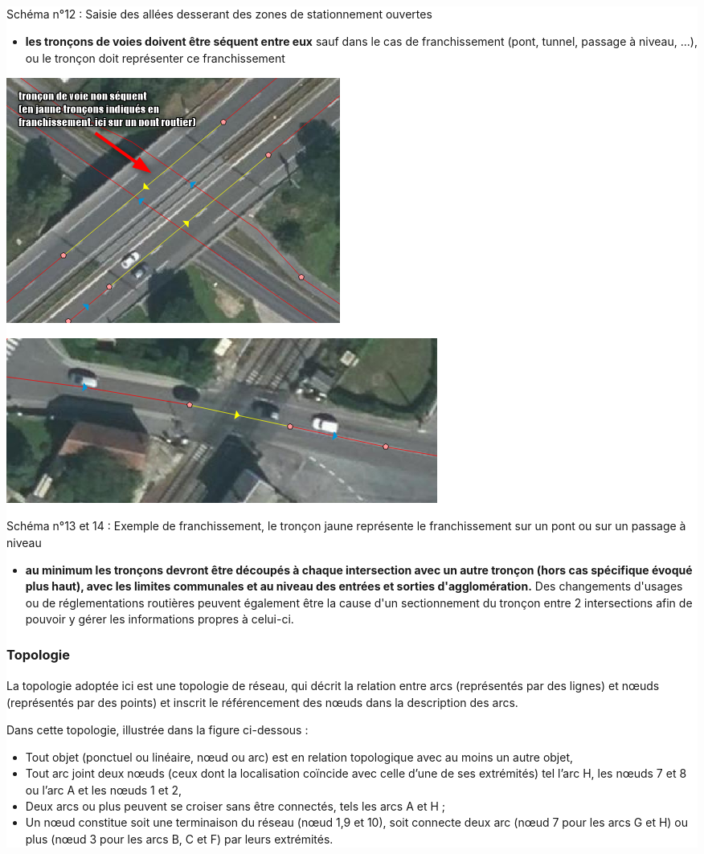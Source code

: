 Schéma n°12 : Saisie des allées desserant des zones de stationnement ouvertes

 - **les tronçons de voies doivent être séquent entre eux** sauf dans le cas de franchissement (pont, tunnel, passage à niveau, ...), ou le tronçon doit représenter ce franchissement

![graph](rva_pont.png)

![graph](rva_franch.png)

Schéma n°13 et 14 : Exemple de franchissement, le tronçon jaune représente le franchissement sur un pont ou sur un passage à niveau

 - **au minimum les tronçons devront être découpés à chaque intersection avec un autre tronçon (hors cas spécifique évoqué plus haut), avec les limites communales et au niveau des entrées et sorties d'agglomération.** Des changements d'usages ou de réglementations routières peuvent également être la cause d'un sectionnement du tronçon entre 2 intersections afin de pouvoir y gérer les informations propres à celui-ci.
 
 
### Topologie

La topologie adoptée ici est une topologie de réseau, qui décrit la relation entre arcs (représentés par des lignes) et nœuds (représentés par des points) et inscrit le référencement des nœuds dans la description des arcs.

Dans cette topologie, illustrée dans la figure ci-dessous :
 -	Tout objet (ponctuel ou linéaire, nœud ou arc) est en relation topologique avec au moins un autre objet,
 -	Tout arc joint deux nœuds (ceux dont la localisation coïncide avec celle d’une de ses extrémités) tel l’arc H, les nœuds 7 et 8 ou l’arc A et les nœuds 1 et 2,
 -	Deux arcs ou plus peuvent se croiser sans être connectés, tels les arcs A et H ;
 - Un nœud constitue soit une terminaison du réseau (nœud 1,9 et 10), soit connecte deux arc (nœud 7 pour les arcs G et H) ou plus (nœud 3 pour les arcs B, C et F) par leurs extrémités.

